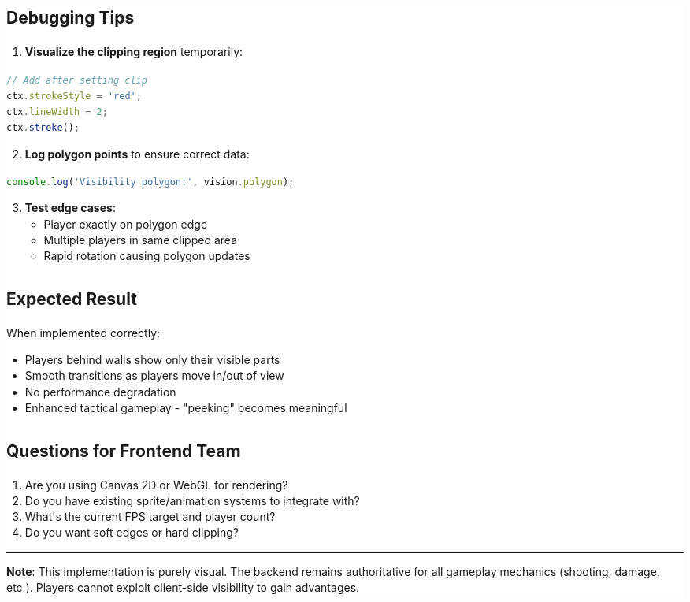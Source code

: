 ## Debugging Tips

1. **Visualize the clipping region** temporarily:
```typescript
// Add after setting clip
ctx.strokeStyle = 'red';
ctx.lineWidth = 2;
ctx.stroke();
```

2. **Log polygon points** to ensure correct data:
```typescript
console.log('Visibility polygon:', vision.polygon);
```

3. **Test edge cases**:
   - Player exactly on polygon edge
   - Multiple players in same clipped area
   - Rapid rotation causing polygon updates

## Expected Result

When implemented correctly:
- Players behind walls show only their visible parts
- Smooth transitions as players move in/out of view
- No performance degradation
- Enhanced tactical gameplay - "peeking" becomes meaningful

## Questions for Frontend Team

1. Are you using Canvas 2D or WebGL for rendering?
2. Do you have existing sprite/animation systems to integrate with?
3. What's the current FPS target and player count?
4. Do you want soft edges or hard clipping?

---

**Note**: This implementation is purely visual. The backend remains authoritative for all gameplay mechanics (shooting, damage, etc.). Players cannot exploit client-side visibility to gain advantages. 